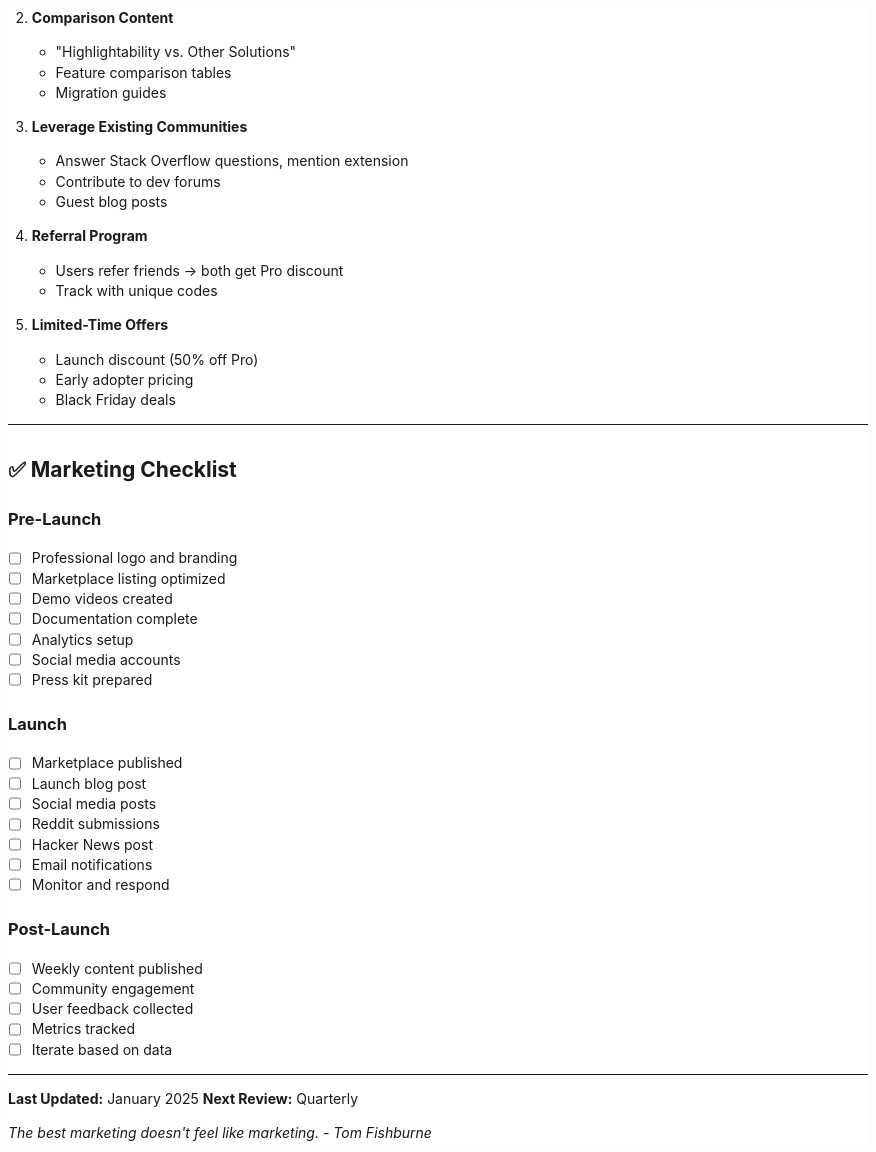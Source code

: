 2. **Comparison Content**
   - "Highlightability vs. Other Solutions"
   - Feature comparison tables
   - Migration guides

3. **Leverage Existing Communities**
   - Answer Stack Overflow questions, mention extension
   - Contribute to dev forums
   - Guest blog posts

4. **Referral Program**
   - Users refer friends → both get Pro discount
   - Track with unique codes

5. **Limited-Time Offers**
   - Launch discount (50% off Pro)
   - Early adopter pricing
   - Black Friday deals

---

## ✅ Marketing Checklist

### Pre-Launch
- [ ] Professional logo and branding
- [ ] Marketplace listing optimized
- [ ] Demo videos created
- [ ] Documentation complete
- [ ] Analytics setup
- [ ] Social media accounts
- [ ] Press kit prepared

### Launch
- [ ] Marketplace published
- [ ] Launch blog post
- [ ] Social media posts
- [ ] Reddit submissions
- [ ] Hacker News post
- [ ] Email notifications
- [ ] Monitor and respond

### Post-Launch
- [ ] Weekly content published
- [ ] Community engagement
- [ ] User feedback collected
- [ ] Metrics tracked
- [ ] Iterate based on data

---

**Last Updated:** January 2025
**Next Review:** Quarterly

*The best marketing doesn't feel like marketing. - Tom Fishburne*
